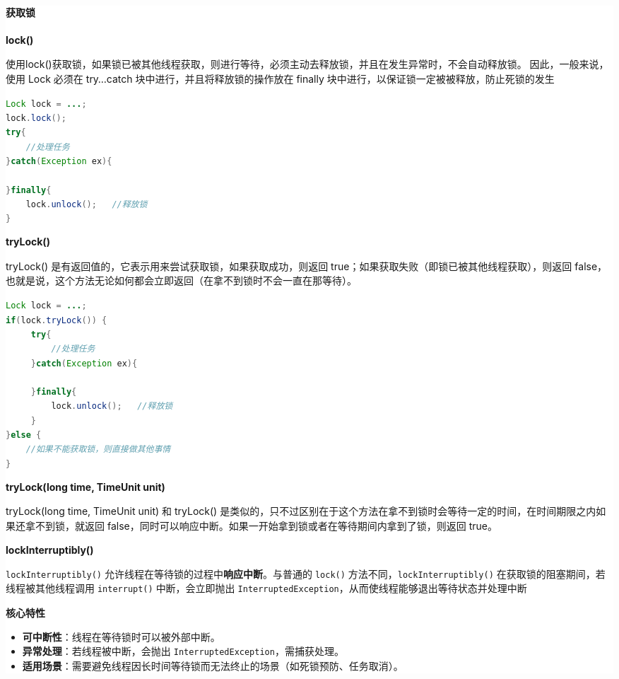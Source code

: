 ```java
```

#### 获取锁

**lock()**

使用lock()获取锁，如果锁已被其他线程获取，则进行等待，必须主动去释放锁，并且在发生异常时，不会自动释放锁。
因此，一般来说，使用 Lock 必须在 try…catch 块中进行，并且将释放锁的操作放在 finally 块中进行，以保证锁一定被被释放，防止死锁的发生


```java
Lock lock = ...;
lock.lock();
try{
    //处理任务
}catch(Exception ex){

}finally{
    lock.unlock();   //释放锁
} 
```

**tryLock()**

tryLock() 是有返回值的，它表示用来尝试获取锁，如果获取成功，则返回 true；如果获取失败（即锁已被其他线程获取），则返回 false，也就是说，这个方法无论如何都会立即返回（在拿不到锁时不会一直在那等待）。

```java
Lock lock = ...;
if(lock.tryLock()) {
     try{
         //处理任务
     }catch(Exception ex){

     }finally{
         lock.unlock();   //释放锁
     } 
}else {
    //如果不能获取锁，则直接做其他事情
}
```

**tryLock(long time, TimeUnit unit)**

tryLock(long time, TimeUnit unit) 和 tryLock() 是类似的，只不过区别在于这个方法在拿不到锁时会等待一定的时间，在时间期限之内如果还拿不到锁，就返回 false，同时可以响应中断。如果一开始拿到锁或者在等待期间内拿到了锁，则返回 true。

**lockInterruptibly()**

`lockInterruptibly()` 允许线程在等待锁的过程中**响应中断**。与普通的 `lock()` 方法不同，`lockInterruptibly()` 在获取锁的阻塞期间，若线程被其他线程调用 `interrupt()` 中断，会立即抛出 `InterruptedException`，从而使线程能够退出等待状态并处理中断

**核心特性**
- **可中断性**：线程在等待锁时可以被外部中断。
- **异常处理**：若线程被中断，会抛出 `InterruptedException`，需捕获处理。
- **适用场景**：需要避免线程因长时间等待锁而无法终止的场景（如死锁预防、任务取消）。
